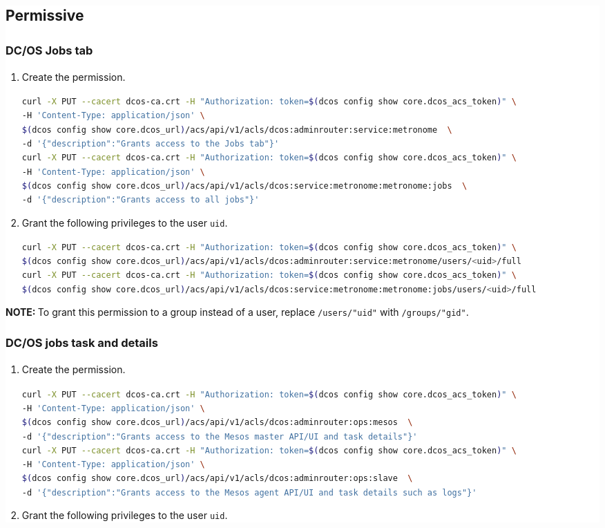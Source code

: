 ## Permissive

### DC/OS Jobs tab

1.  Create the permission.

    ```bash
    curl -X PUT --cacert dcos-ca.crt -H "Authorization: token=$(dcos config show core.dcos_acs_token)" \
    -H 'Content-Type: application/json' \
    $(dcos config show core.dcos_url)/acs/api/v1/acls/dcos:adminrouter:service:metronome  \
    -d '{"description":"Grants access to the Jobs tab"}'
    curl -X PUT --cacert dcos-ca.crt -H "Authorization: token=$(dcos config show core.dcos_acs_token)" \
    -H 'Content-Type: application/json' \
    $(dcos config show core.dcos_url)/acs/api/v1/acls/dcos:service:metronome:metronome:jobs  \
    -d '{"description":"Grants access to all jobs"}'
    ```

1.  Grant the following privileges to the user `uid`.

    ```bash
    curl -X PUT --cacert dcos-ca.crt -H "Authorization: token=$(dcos config show core.dcos_acs_token)" \
    $(dcos config show core.dcos_url)/acs/api/v1/acls/dcos:adminrouter:service:metronome/users/<uid>/full
    curl -X PUT --cacert dcos-ca.crt -H "Authorization: token=$(dcos config show core.dcos_acs_token)" \
    $(dcos config show core.dcos_url)/acs/api/v1/acls/dcos:service:metronome:metronome:jobs/users/<uid>/full
    ```

<p class="message--note"><strong>NOTE: </strong>To grant this permission to a group instead of a user, replace <code>/users/"uid"</code> with <code>/groups/"gid"</code>.</p>


### DC/OS jobs task and details

1.  Create the permission.

    ```bash
    curl -X PUT --cacert dcos-ca.crt -H "Authorization: token=$(dcos config show core.dcos_acs_token)" \
    -H 'Content-Type: application/json' \
    $(dcos config show core.dcos_url)/acs/api/v1/acls/dcos:adminrouter:ops:mesos  \
    -d '{"description":"Grants access to the Mesos master API/UI and task details"}'
    curl -X PUT --cacert dcos-ca.crt -H "Authorization: token=$(dcos config show core.dcos_acs_token)" \
    -H 'Content-Type: application/json' \
    $(dcos config show core.dcos_url)/acs/api/v1/acls/dcos:adminrouter:ops:slave  \
    -d '{"description":"Grants access to the Mesos agent API/UI and task details such as logs"}'
    ```

1.  Grant the following privileges to the user `uid`.

